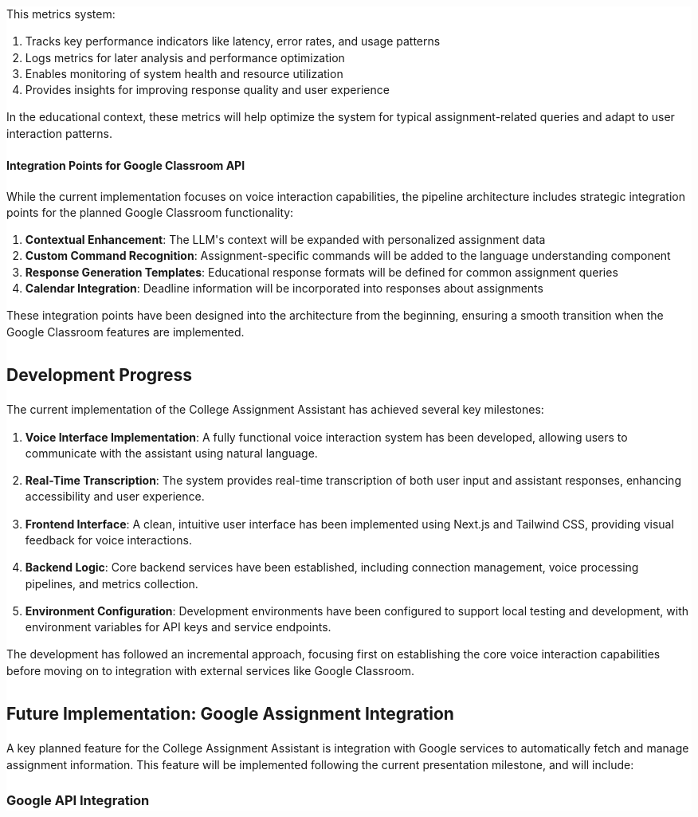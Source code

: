 This metrics system:

1. Tracks key performance indicators like latency, error rates, and usage patterns
2. Logs metrics for later analysis and performance optimization
3. Enables monitoring of system health and resource utilization
4. Provides insights for improving response quality and user experience

In the educational context, these metrics will help optimize the system for typical assignment-related queries and adapt to user interaction patterns.

#### Integration Points for Google Classroom API

While the current implementation focuses on voice interaction capabilities, the pipeline architecture includes strategic integration points for the planned Google Classroom functionality:

1. **Contextual Enhancement**: The LLM's context will be expanded with personalized assignment data
2. **Custom Command Recognition**: Assignment-specific commands will be added to the language understanding component
3. **Response Generation Templates**: Educational response formats will be defined for common assignment queries
4. **Calendar Integration**: Deadline information will be incorporated into responses about assignments

These integration points have been designed into the architecture from the beginning, ensuring a smooth transition when the Google Classroom features are implemented.

## Development Progress

The current implementation of the College Assignment Assistant has achieved several key milestones:

1. **Voice Interface Implementation**: A fully functional voice interaction system has been developed, allowing users to communicate with the assistant using natural language.

2. **Real-Time Transcription**: The system provides real-time transcription of both user input and assistant responses, enhancing accessibility and user experience.

3. **Frontend Interface**: A clean, intuitive user interface has been implemented using Next.js and Tailwind CSS, providing visual feedback for voice interactions.

4. **Backend Logic**: Core backend services have been established, including connection management, voice processing pipelines, and metrics collection.

5. **Environment Configuration**: Development environments have been configured to support local testing and development, with environment variables for API keys and service endpoints.

The development has followed an incremental approach, focusing first on establishing the core voice interaction capabilities before moving on to integration with external services like Google Classroom.

## Future Implementation: Google Assignment Integration

A key planned feature for the College Assignment Assistant is integration with Google services to automatically fetch and manage assignment information. This feature will be implemented following the current presentation milestone, and will include:

### Google API Integration
